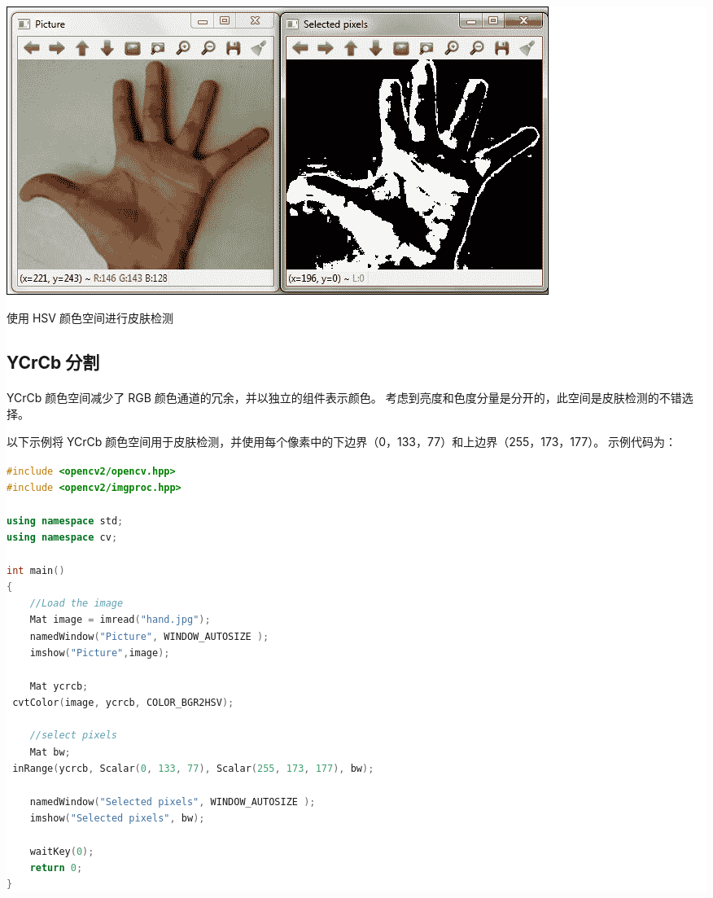 ![HSV segmentation](img/7659OT_04_9.jpg)

使用 HSV 颜色空间进行皮肤检测

## YCrCb 分割

YCrCb 颜色空间减少了 RGB 颜色通道的冗余，并以独立的组件表示颜色。 考虑到亮度和色度分量是分开的，此空间是皮肤检测的不错选择。

以下示例将 YCrCb 颜色空间用于皮肤检测，并使用每个像素中的下边界（0，133，77）和上边界（255，173，177）。 示例代码为：

```cpp
#include <opencv2/opencv.hpp>
#include <opencv2/imgproc.hpp>

using namespace std;
using namespace cv;

int main()
{
    //Load the image
    Mat image = imread("hand.jpg");
    namedWindow("Picture", WINDOW_AUTOSIZE );
    imshow("Picture",image);

    Mat ycrcb;
 cvtColor(image, ycrcb, COLOR_BGR2HSV);

    //select pixels
    Mat bw;
 inRange(ycrcb, Scalar(0, 133, 77), Scalar(255, 173, 177), bw);

    namedWindow("Selected pixels", WINDOW_AUTOSIZE );
    imshow("Selected pixels", bw);

    waitKey(0);
    return 0;
}
```
